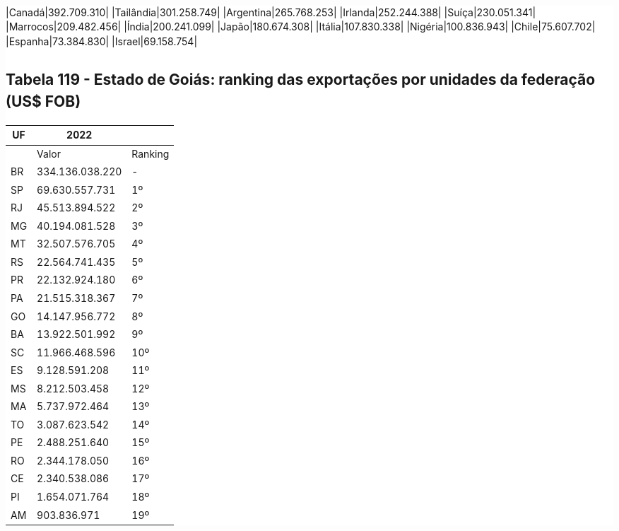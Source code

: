 |Canadá|392.709.310|
|Tailândia|301.258.749|
|Argentina|265.768.253|
|Irlanda|252.244.388|
|Suíça|230.051.341|
|Marrocos|209.482.456|
|Índia|200.241.099|
|Japão|180.674.308|
|Itália|107.830.338|
|Nigéria|100.836.943|
|Chile|75.607.702|
|Espanha|73.384.830|
|Israel|69.158.754|

## Tabela 119 - Estado de Goiás: ranking das exportações por unidades da federação (US$ FOB)
|UF|2022||
|---|---|---|
||Valor|Ranking|
|BR|334.136.038.220|-|
|SP|69.630.557.731|1º|
|RJ|45.513.894.522|2º|
|MG|40.194.081.528|3º|
|MT|32.507.576.705|4º|
|RS|22.564.741.435|5º|
|PR|22.132.924.180|6º|
|PA|21.515.318.367|7º|
|GO|14.147.956.772|8º|
|BA|13.922.501.992|9º|
|SC|11.966.468.596|10º|
|ES|9.128.591.208|11º|
|MS|8.212.503.458|12º|
|MA|5.737.972.464|13º|
|TO|3.087.623.542|14º|
|PE|2.488.251.640|15º|
|RO|2.344.178.050|16º|
|CE|2.340.538.086|17º|
|PI|1.654.071.764|18º|
|AM|903.836.971|19º|